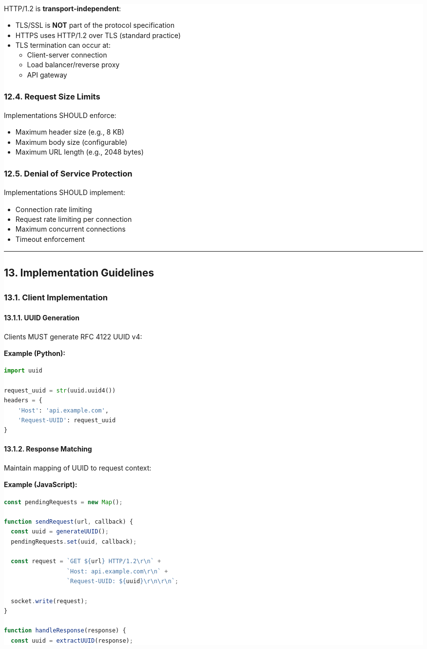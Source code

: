 HTTP/1.2 is **transport-independent**:

- TLS/SSL is **NOT** part of the protocol specification
- HTTPS uses HTTP/1.2 over TLS (standard practice)
- TLS termination can occur at:
  - Client-server connection
  - Load balancer/reverse proxy
  - API gateway

### 12.4. Request Size Limits

Implementations SHOULD enforce:
- Maximum header size (e.g., 8 KB)
- Maximum body size (configurable)
- Maximum URL length (e.g., 2048 bytes)

### 12.5. Denial of Service Protection

Implementations SHOULD implement:
- Connection rate limiting
- Request rate limiting per connection
- Maximum concurrent connections
- Timeout enforcement

---

## 13. Implementation Guidelines

### 13.1. Client Implementation

#### 13.1.1. UUID Generation

Clients MUST generate RFC 4122 UUID v4:

**Example (Python):**
```python
import uuid

request_uuid = str(uuid.uuid4())
headers = {
    'Host': 'api.example.com',
    'Request-UUID': request_uuid
}
```

#### 13.1.2. Response Matching

Maintain mapping of UUID to request context:

**Example (JavaScript):**
```javascript
const pendingRequests = new Map();

function sendRequest(url, callback) {
  const uuid = generateUUID();
  pendingRequests.set(uuid, callback);
  
  const request = `GET ${url} HTTP/1.2\r\n` +
                  `Host: api.example.com\r\n` +
                  `Request-UUID: ${uuid}\r\n\r\n`;
  
  socket.write(request);
}

function handleResponse(response) {
  const uuid = extractUUID(response);
```